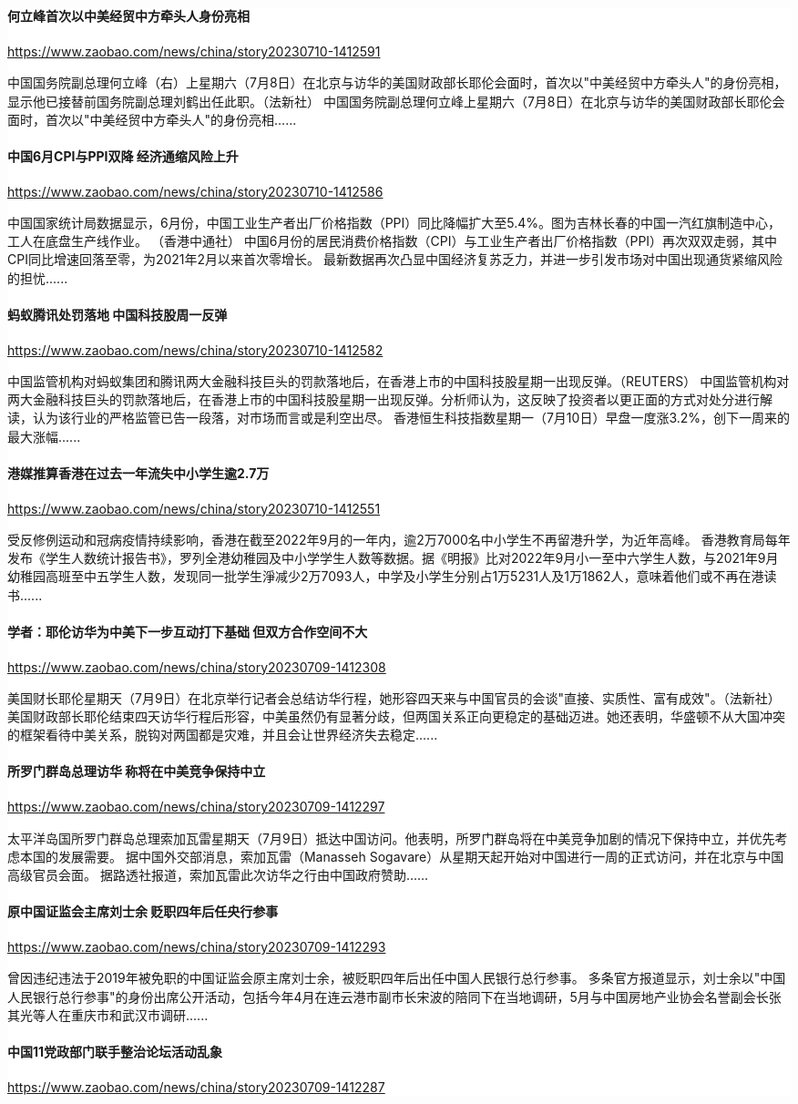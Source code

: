 #### 何立峰首次以中美经贸中方牵头人身份亮相

https://www.zaobao.com/news/china/story20230710-1412591

中国国务院副总理何立峰（右）上星期六（7月8日）在北京与访华的美国财政部长耶伦会面时，首次以"中美经贸中方牵头人"的身份亮相，显示他已接替前国务院副总理刘鹤出任此职。（法新社）
中国国务院副总理何立峰上星期六（7月8日）在北京与访华的美国财政部长耶伦会面时，首次以"中美经贸中方牵头人"的身份亮相......

#### 中国6月CPI与PPI双降 经济通缩风险上升

https://www.zaobao.com/news/china/story20230710-1412586

中国国家统计局数据显示，6月份，中国工业生产者出厂价格指数（PPI）同比降幅扩大至5.4%。图为吉林长春的中国一汽红旗制造中心，工人在底盘生产线作业。
（香港中通社）
中国6月份的居民消费价格指数（CPI）与工业生产者出厂价格指数（PPI）再次双双走弱，其中CPI同比增速回落至零，为2021年2月以来首次零增长。
最新数据再次凸显中国经济复苏乏力，并进一步引发市场对中国出现通货紧缩风险的担忧......

#### 蚂蚁腾讯处罚落地 中国科技股周一反弹

https://www.zaobao.com/news/china/story20230710-1412582

中国监管机构对蚂蚁集团和腾讯两大金融科技巨头的罚款落地后，在香港上市的中国科技股星期一出现反弹。（REUTERS）
中国监管机构对两大金融科技巨头的罚款落地后，在香港上市的中国科技股星期一出现反弹。分析师认为，这反映了投资者以更正面的方式对处分进行解读，认为该行业的严格监管已告一段落，对市场而言或是利空出尽。
香港恒生科技指数星期一（7月10日）早盘一度涨3.2%，创下一周来的最大涨幅......

#### 港媒推算香港在过去一年流失中小学生逾2.7万

https://www.zaobao.com/news/china/story20230710-1412551

受反修例运动和冠病疫情持续影响，香港在截至2022年9月的一年内，逾2万7000名中小学生不再留港升学，为近年高峰。
香港教育局每年发布《学生人数统计报告书》，罗列全港幼稚园及中小学学生人数等数据。据《明报》比对2022年9月小一至中六学生人数，与2021年9月幼稚园高班至中五学生人数，发现同一批学生淨减少2万7093人，中学及小学生分别占1万5231人及1万1862人，意味着他们或不再在港读书......

#### 学者：耶伦访华为中美下一步互动打下基础 但双方合作空间不大

https://www.zaobao.com/news/china/story20230709-1412308

美国财长耶伦星期天（7月9日）在北京举行记者会总结访华行程，她形容四天来与中国官员的会谈"直接、实质性、富有成效"。（法新社）
美国财政部长耶伦结束四天访华行程后形容，中美虽然仍有显著分歧，但两国关系正向更稳定的基础迈进。她还表明，华盛顿不从大国冲突的框架看待中美关系，脱钩对两国都是灾难，并且会让世界经济失去稳定......

#### 所罗门群岛总理访华 称将在中美竞争保持中立

https://www.zaobao.com/news/china/story20230709-1412297

太平洋岛国所罗门群岛总理索加瓦雷星期天（7月9日）抵达中国访问。他表明，所罗门群岛将在中美竞争加剧的情况下保持中立，并优先考虑本国的发展需要。
据中国外交部消息，索加瓦雷（Manasseh
Sogavare）从星期天起开始对中国进行一周的正式访问，并在北京与中国高级官员会面。
据路透社报道，索加瓦雷此次访华之行由中国政府赞助......

#### 原中国证监会主席刘士余 贬职四年后任央行参事

https://www.zaobao.com/news/china/story20230709-1412293

曾因违纪违法于2019年被免职的中国证监会原主席刘士余，被贬职四年后出任中国人民银行总行参事。
多条官方报道显示，刘士余以"中国人民银行总行参事"的身份出席公开活动，包括今年4月在连云港市副市长宋波的陪同下在当地调研，5月与中国房地产业协会名誉副会长张其光等人在重庆市和武汉市调研......

#### 中国11党政部门联手整治论坛活动乱象

https://www.zaobao.com/news/china/story20230709-1412287
